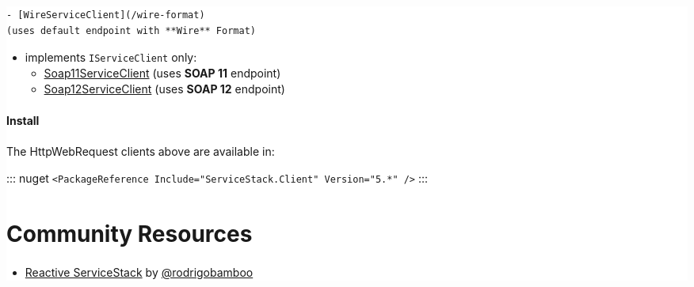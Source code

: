     - [WireServiceClient](/wire-format)
    (uses default endpoint with **Wire** Format)
- implements `IServiceClient` only:
    - [Soap11ServiceClient](https://github.com/ServiceStack/ServiceStack/blob/master/src/ServiceStack.Client/Soap11ServiceClient.cs) (uses **SOAP 11** endpoint)
    - [Soap12ServiceClient](https://github.com/ServiceStack/ServiceStack/blob/master/src/ServiceStack.Client/Soap12ServiceClient.cs)
    (uses **SOAP 12** endpoint)

#### Install

The HttpWebRequest clients above are available in:

::: nuget
`<PackageReference Include="ServiceStack.Client" Version="5.*" />`
:::

# Community Resources

  - [Reactive ServiceStack](https://gist.github.com/bamboo/5078236) by [@rodrigobamboo](https://twitter.com/rodrigobamboo)
